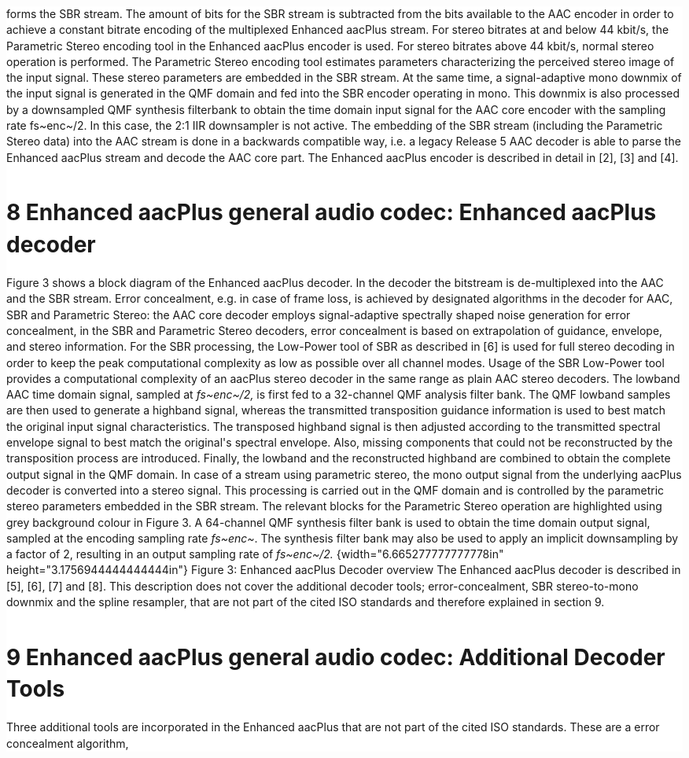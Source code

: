 forms the SBR stream. The amount of bits for the SBR stream is subtracted from
the bits available to the AAC encoder in order to achieve a constant bitrate
encoding of the multiplexed Enhanced aacPlus stream.
For stereo bitrates at and below 44 kbit/s, the Parametric Stereo encoding
tool in the Enhanced aacPlus encoder is used. For stereo bitrates above 44
kbit/s, normal stereo operation is performed. The Parametric Stereo encoding
tool estimates parameters characterizing the perceived stereo image of the
input signal. These stereo parameters are embedded in the SBR stream. At the
same time, a signal-adaptive mono downmix of the input signal is generated in
the QMF domain and fed into the SBR encoder operating in mono. This downmix is
also processed by a downsampled QMF synthesis filterbank to obtain the time
domain input signal for the AAC core encoder with the sampling rate fs~enc~/2.
In this case, the 2:1 IIR downsampler is not active.
The embedding of the SBR stream (including the Parametric Stereo data) into
the AAC stream is done in a backwards compatible way, i.e. a legacy Release 5
AAC decoder is able to parse the Enhanced aacPlus stream and decode the AAC
core part.
The Enhanced aacPlus encoder is described in detail in [2], [3] and [4].
# 8 Enhanced aacPlus general audio codec: Enhanced aacPlus decoder
Figure 3 shows a block diagram of the Enhanced aacPlus decoder. In the decoder
the bitstream is de-multiplexed into the AAC and the SBR stream. Error
concealment, e.g. in case of frame loss, is achieved by designated algorithms
in the decoder for AAC, SBR and Parametric Stereo: the AAC core decoder
employs signal-adaptive spectrally shaped noise generation for error
concealment, in the SBR and Parametric Stereo decoders, error concealment is
based on extrapolation of guidance, envelope, and stereo information.
For the SBR processing, the Low-Power tool of SBR as described in [6] is used
for full stereo decoding in order to keep the peak computational complexity as
low as possible over all channel modes. Usage of the SBR Low-Power tool
provides a computational complexity of an aacPlus stereo decoder in the same
range as plain AAC stereo decoders.
The lowband AAC time domain signal, sampled at _fs~enc~/2,_ is first fed to a
32-channel QMF analysis filter bank. The QMF lowband samples are then used to
generate a highband signal, whereas the transmitted transposition guidance
information is used to best match the original input signal characteristics.
The transposed highband signal is then adjusted according to the transmitted
spectral envelope signal to best match the original\'s spectral envelope.
Also, missing components that could not be reconstructed by the transposition
process are introduced. Finally, the lowband and the reconstructed highband
are combined to obtain the complete output signal in the QMF domain.
In case of a stream using parametric stereo, the mono output signal from the
underlying aacPlus decoder is converted into a stereo signal. This processing
is carried out in the QMF domain and is controlled by the parametric stereo
parameters embedded in the SBR stream. The relevant blocks for the Parametric
Stereo operation are highlighted using grey background colour in Figure 3.
A 64-channel QMF synthesis filter bank is used to obtain the time domain
output signal, sampled at the encoding sampling rate _fs~enc~_. The synthesis
filter bank may also be used to apply an implicit downsampling by a factor of
2, resulting in an output sampling rate of _fs~enc~/2._
{width="6.665277777777778in" height="3.1756944444444444in"}
Figure 3: Enhanced aacPlus Decoder overview
The Enhanced aacPlus decoder is described in [5], [6], [7] and [8]. This
description does not cover the additional decoder tools; error-concealment,
SBR stereo-to-mono downmix and the spline resampler, that are not part of the
cited ISO standards and therefore explained in section 9.
# 9 Enhanced aacPlus general audio codec: Additional Decoder Tools
Three additional tools are incorporated in the Enhanced aacPlus that are not
part of the cited ISO standards. These are a error concealment algorithm,